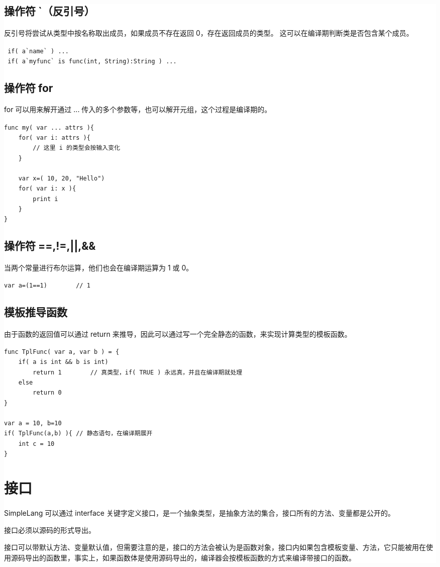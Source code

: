 操作符 `（反引号）
-----------------
反引号将尝试从类型中按名称取出成员，如果成员不存在返回 0，存在返回成员的类型。 这可以在编译期判断类是否包含某个成员。

	 if( a`name` ) ...
	 if( a`myfunc` is func(int, String):String ) ...

操作符 for
-----------------
for 可以用来解开通过 ... 传入的多个参数等，也可以解开元组，这个过程是编译期的。

	func my( var ... attrs ){
		for( var i: attrs ){
			// 这里 i 的类型会按输入变化
		}
	
		var x=( 10, 20, "Hello")
		for( var i: x ){
			print i
		}
	}

操作符 ==,!=,||,&&
----------------
当两个常量进行布尔运算，他们也会在编译期运算为 1 或 0。

	var a=(1==1)		// 1

## 模板推导函数

由于函数的返回值可以通过 return 来推导，因此可以通过写一个完全静态的函数，来实现计算类型的模板函数。

```
func TplFunc( var a, var b ) = {
	if( a is int && b is int)
		return 1		// 真类型，if( TRUE ) 永远真，并且在编译期就处理
	else
		return 0
}

var a = 10, b=10
if( TplFunc(a,b) ){	// 静态语句，在编译期展开
	int c = 10
}
```

# 接口

SimpleLang 可以通过 interface 关键字定义接口，是一个抽象类型，是抽象方法的集合，接口所有的方法、变量都是公开的。

接口必须以源码的形式导出。

接口可以带默认方法、变量默认值，但需要注意的是，接口的方法会被认为是函数对象，接口内如果包含模板变量、方法，它只能被用在使用源码导出的函数里，事实上，如果函数体是使用源码导出的，编译器会按模板函数的方式来编译带接口的函数。
